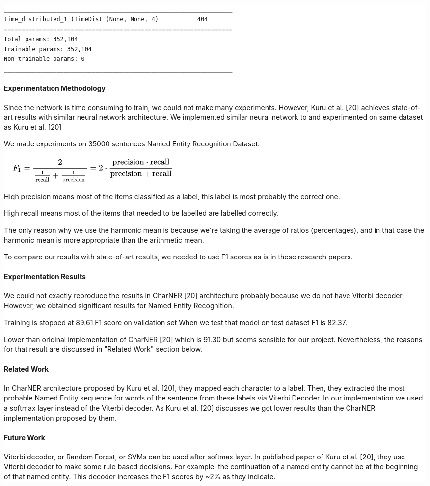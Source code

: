 ```
_________________________________________________________________
time_distributed_1 (TimeDist (None, None, 4)           404
=================================================================
Total params: 352,104
Trainable params: 352,104
Non-trainable params: 0
_________________________________________________________________
```

#### Experimentation Methodology
Since the network is time consuming to train, we could not make many experiments. However, Kuru et al. [20] achieves state-of-art results with similar neural network architecture.
We implemented similar neural network to and experimented on same dataset as Kuru et al. [20]

We made experiments on 35000 sentences Named Entity Recognition Dataset.

![F1](./f1_2.PNG)

High precision means most of the items classified as a label, this label is most probably the correct one.

High recall means most of the items that needed to be labelled are labelled correctly.

The only reason why we use the harmonic mean is because we're taking the average of ratios (percentages), and in that case the harmonic mean is more appropriate than the arithmetic mean.


To compare our results with state-of-art results, we needed to use F1 scores as is in these research papers.


#### Experimentation Results

We could not exactly reproduce the results in CharNER [20] architecture probably because we do not have Viterbi decoder. However, we obtained significant results for Named Entity Recognition.

Training is stopped at 89.61 F1 score on validation set
When we test that model on test dataset F1 is 82.37.

Lower than original implementation of CharNER [20] which is 91.30 but seems sensible for our project. Nevertheless, the reasons for that result are discussed in "Related Work" section below.

#### Related Work
In CharNER architecture proposed by Kuru et al. [20], they mapped each character to a label. Then, they extracted the most probable Named Entity sequence for words of the sentence from these labels via Viterbi Decoder.
In our implementation we used a softmax layer instead of the Viterbi decoder. As Kuru et al. [20] discusses we got lower results than the CharNER implementation proposed by them.


#### Future Work
Viterbi decoder, or Random Forest, or SVMs can be used after softmax layer. In published paper of Kuru et al. [20], they use Viterbi decoder to make some rule based decisions. For example, the continuation of a named entity cannot be at the beginning of that named entity. This decoder increases the F1 scores by ~2% as they indicate.
